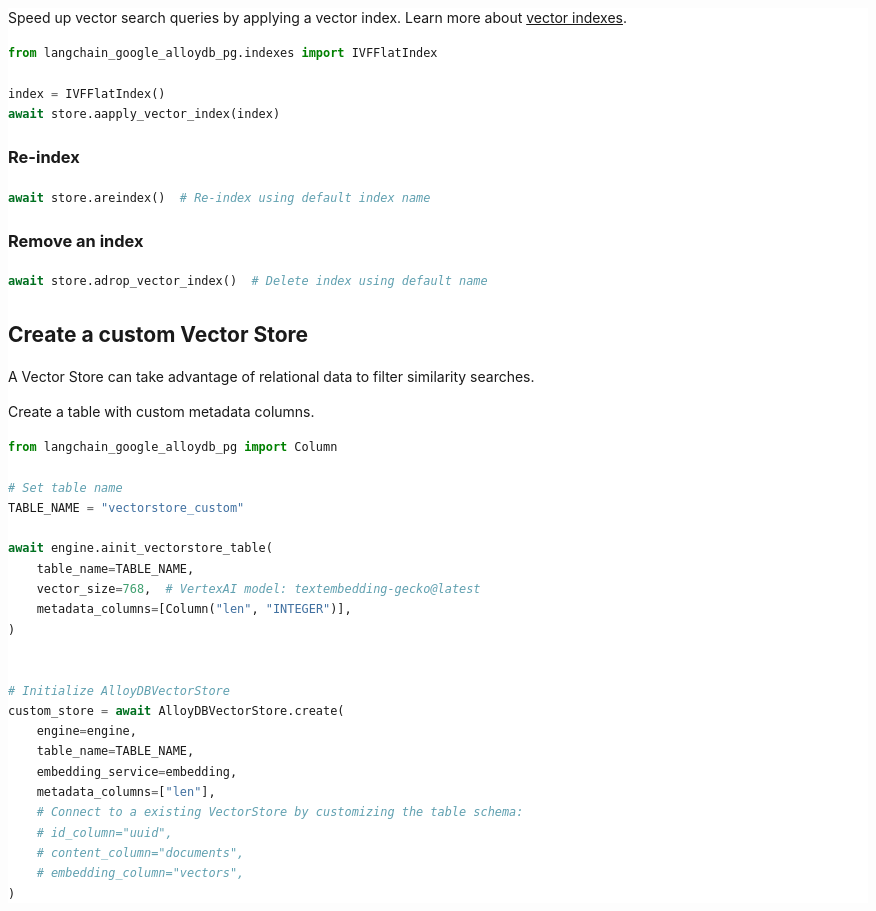 Speed up vector search queries by applying a vector index. Learn more about [vector indexes](https://cloud.google.com/blog/products/databases/faster-similarity-search-performance-with-pgvector-indexes).

```python
from langchain_google_alloydb_pg.indexes import IVFFlatIndex

index = IVFFlatIndex()
await store.aapply_vector_index(index)
```

### Re-index

```python
await store.areindex()  # Re-index using default index name
```

### Remove an index

```python
await store.adrop_vector_index()  # Delete index using default name
```

## Create a custom Vector Store

A Vector Store can take advantage of relational data to filter similarity searches.

Create a table with custom metadata columns.

```python
from langchain_google_alloydb_pg import Column

# Set table name
TABLE_NAME = "vectorstore_custom"

await engine.ainit_vectorstore_table(
    table_name=TABLE_NAME,
    vector_size=768,  # VertexAI model: textembedding-gecko@latest
    metadata_columns=[Column("len", "INTEGER")],
)


# Initialize AlloyDBVectorStore
custom_store = await AlloyDBVectorStore.create(
    engine=engine,
    table_name=TABLE_NAME,
    embedding_service=embedding,
    metadata_columns=["len"],
    # Connect to a existing VectorStore by customizing the table schema:
    # id_column="uuid",
    # content_column="documents",
    # embedding_column="vectors",
)
```
